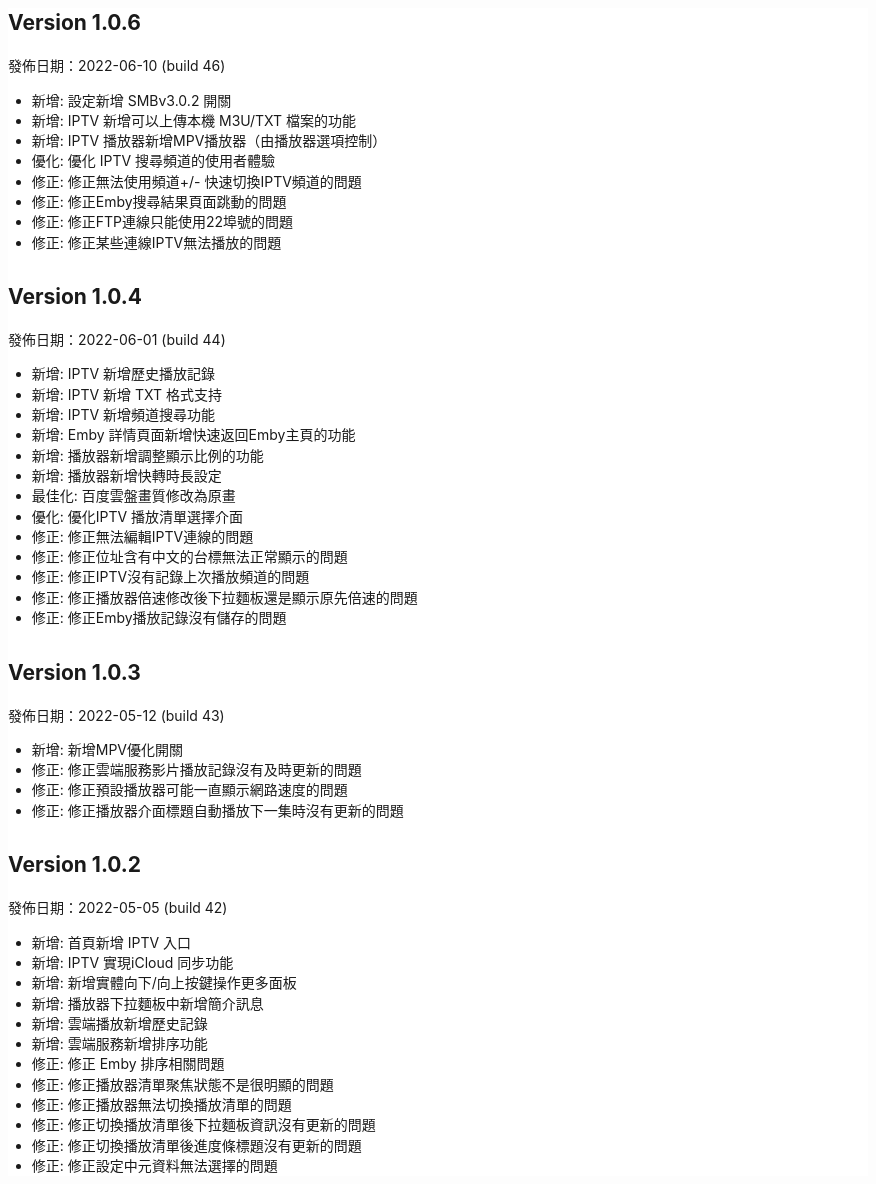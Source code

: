 ## **Version 1.0.6**

發佈日期：2022-06-10 (build 46)

- 新增: 設定新增 SMBv3.0.2 開關
- 新增: IPTV 新增可以上傳本機 M3U/TXT 檔案的功能
- 新增: IPTV 播放器新增MPV播放器（由播放器選項控制）
- 優化: 優化 IPTV 搜尋頻道的使用者體驗
- 修正: 修正無法使用頻道+/- 快速切換IPTV頻道的問題
- 修正: 修正Emby搜尋結果頁面跳動的問題
- 修正: 修正FTP連線只能使用22埠號的問題
- 修正: 修正某些連線IPTV無法播放的問題


## **Version 1.0.4**

發佈日期：2022-06-01 (build 44)

- 新增: IPTV 新增歷史播放記錄
- 新增: IPTV 新增 TXT 格式支持
- 新增: IPTV 新增頻道搜尋功能
- 新增: Emby 詳情頁面新增快速返回Emby主頁的功能
- 新增: 播放器新增調整顯示比例的功能
- 新增: 播放器新增快轉時長設定
- 最佳化: 百度雲盤畫質修改為原畫
- 優化: 優化IPTV 播放清單選擇介面
- 修正: 修正無法編輯IPTV連線的問題
- 修正: 修正位址含有中文的台標無法正常顯示的問題
- 修正: 修正IPTV沒有記錄上次播放頻道的問題
- 修正: 修正播放器倍速修改後下拉麵板還是顯示原先倍速的問題
- 修正: 修正Emby播放記錄沒有儲存的問題

## **Version 1.0.3**

發佈日期：2022-05-12 (build 43)

- 新增: 新增MPV優化開關
- 修正: 修正雲端服務影片播放記錄沒有及時更新的問題
- 修正: 修正預設播放器可能一直顯示網路速度的問題
- 修正: 修正播放器介面標題自動播放下一集時沒有更新的問題

## **Version 1.0.2**

發佈日期：2022-05-05 (build 42)

- 新增: 首頁新增 IPTV 入口
- 新增: IPTV 實現iCloud 同步功能
- 新增: 新增實體向下/向上按鍵操作更多面板
- 新增: 播放器下拉麵板中新增簡介訊息
- 新增: 雲端播放新增歷史記錄
- 新增: 雲端服務新增排序功能
- 修正: 修正 Emby 排序相關問題
- 修正: 修正播放器清單聚焦狀態不是很明顯的問題
- 修正: 修正播放器無法切換播放清單的問題
- 修正: 修正切換播放清單後下拉麵板資訊沒有更新的問題
- 修正: 修正切換播放清單後進度條標題沒有更新的問題
- 修正: 修正設定中元資料無法選擇的問題
